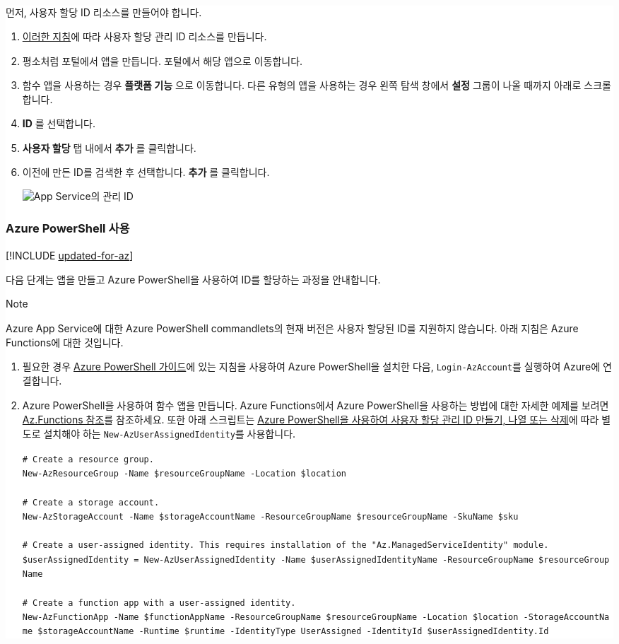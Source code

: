먼저, 사용자 할당 ID 리소스를 만들어야 합니다.

1. [이러한 지침](../active-directory/managed-identities-azure-resources/how-to-manage-ua-identity-portal.md#create-a-user-assigned-managed-identity)에 따라 사용자 할당 관리 ID 리소스를 만듭니다.

2. 평소처럼 포털에서 앱을 만듭니다. 포털에서 해당 앱으로 이동합니다.

3. 함수 앱을 사용하는 경우 **플랫폼 기능** 으로 이동합니다. 다른 유형의 앱을 사용하는 경우 왼쪽 탐색 창에서 **설정** 그룹이 나올 때까지 아래로 스크롤합니다.

4. **ID** 를 선택합니다.

5. **사용자 할당** 탭 내에서 **추가** 를 클릭합니다.

6. 이전에 만든 ID를 검색한 후 선택합니다. **추가** 를 클릭합니다.

    ![App Service의 관리 ID](media/app-service-managed-service-identity/user-assigned-managed-identity-in-azure-portal.png)

### <a name="using-azure-powershell"></a>Azure PowerShell 사용

[!INCLUDE [updated-for-az](../../includes/updated-for-az.md)]

다음 단계는 앱을 만들고 Azure PowerShell을 사용하여 ID를 할당하는 과정을 안내합니다.

> [!NOTE]
> Azure App Service에 대한 Azure PowerShell commandlets의 현재 버전은 사용자 할당된 ID를 지원하지 않습니다. 아래 지침은 Azure Functions에 대한 것입니다.

1. 필요한 경우 [Azure PowerShell 가이드](/powershell/azure/)에 있는 지침을 사용하여 Azure PowerShell을 설치한 다음, `Login-AzAccount`를 실행하여 Azure에 연결합니다.

2. Azure PowerShell을 사용하여 함수 앱을 만듭니다. Azure Functions에서 Azure PowerShell을 사용하는 방법에 대한 자세한 예제를 보려면 [Az.Functions 참조](/powershell/module/az.functions/#functions)를 참조하세요. 또한 아래 스크립트는 [Azure PowerShell을 사용하여 사용자 할당 관리 ID 만들기, 나열 또는 삭제](../active-directory/managed-identities-azure-resources/how-to-manage-ua-identity-powershell.md)에 따라 별도로 설치해야 하는 `New-AzUserAssignedIdentity`를 사용합니다.

    ```azurepowershell-interactive
    # Create a resource group.
    New-AzResourceGroup -Name $resourceGroupName -Location $location

    # Create a storage account.
    New-AzStorageAccount -Name $storageAccountName -ResourceGroupName $resourceGroupName -SkuName $sku

    # Create a user-assigned identity. This requires installation of the "Az.ManagedServiceIdentity" module.
    $userAssignedIdentity = New-AzUserAssignedIdentity -Name $userAssignedIdentityName -ResourceGroupName $resourceGroupName

    # Create a function app with a user-assigned identity.
    New-AzFunctionApp -Name $functionAppName -ResourceGroupName $resourceGroupName -Location $location -StorageAccountName $storageAccountName -Runtime $runtime -IdentityType UserAssigned -IdentityId $userAssignedIdentity.Id
    ```


[Microsoft.Azure.Services.AppAuthentication 참조]: /dotnet/api/overview/azure/service-to-service-authentication